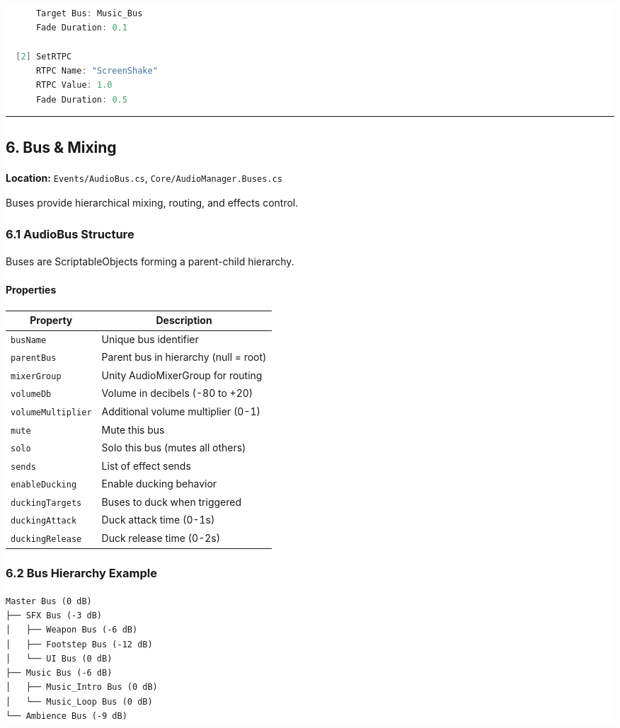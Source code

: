```csharp
      Target Bus: Music_Bus
      Fade Duration: 0.1

  [2] SetRTPC
      RTPC Name: "ScreenShake"
      RTPC Value: 1.0
      Fade Duration: 0.5
```

---

## 6. Bus & Mixing

**Location:** `Events/AudioBus.cs`, `Core/AudioManager.Buses.cs`

Buses provide hierarchical mixing, routing, and effects control.

### 6.1 AudioBus Structure

Buses are ScriptableObjects forming a parent-child hierarchy.

#### Properties

| Property | Description |
|----------|-------------|
| `busName` | Unique bus identifier |
| `parentBus` | Parent bus in hierarchy (null = root) |
| `mixerGroup` | Unity AudioMixerGroup for routing |
| `volumeDb` | Volume in decibels (-80 to +20) |
| `volumeMultiplier` | Additional volume multiplier (0-1) |
| `mute` | Mute this bus |
| `solo` | Solo this bus (mutes all others) |
| `sends` | List of effect sends |
| `enableDucking` | Enable ducking behavior |
| `duckingTargets` | Buses to duck when triggered |
| `duckingAttack` | Duck attack time (0-1s) |
| `duckingRelease` | Duck release time (0-2s) |

### 6.2 Bus Hierarchy Example

```
Master Bus (0 dB)
├── SFX Bus (-3 dB)
│   ├── Weapon Bus (-6 dB)
│   ├── Footstep Bus (-12 dB)
│   └── UI Bus (0 dB)
├── Music Bus (-6 dB)
│   ├── Music_Intro Bus (0 dB)
│   └── Music_Loop Bus (0 dB)
└── Ambience Bus (-9 dB)
```
